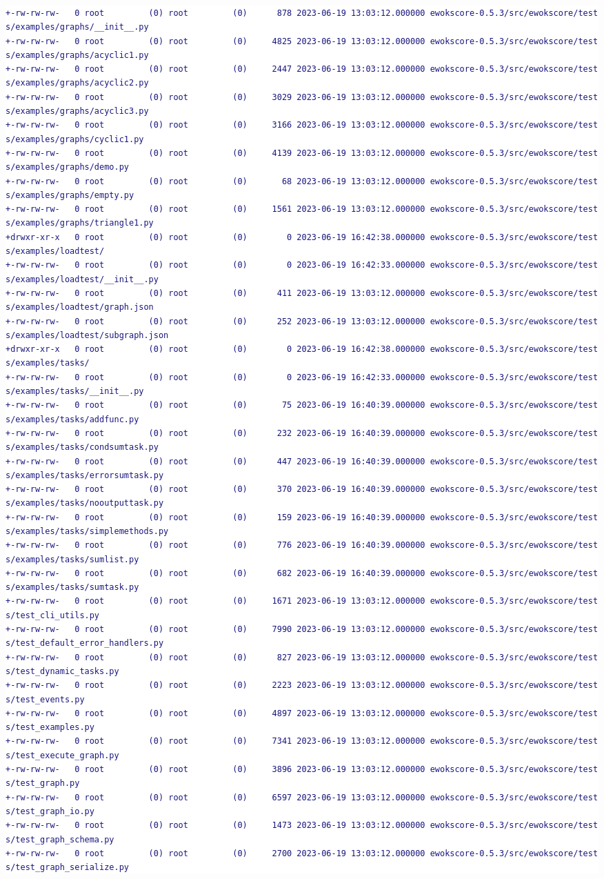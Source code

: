```diff
+-rw-rw-rw-   0 root         (0) root         (0)      878 2023-06-19 13:03:12.000000 ewokscore-0.5.3/src/ewokscore/tests/examples/graphs/__init__.py
+-rw-rw-rw-   0 root         (0) root         (0)     4825 2023-06-19 13:03:12.000000 ewokscore-0.5.3/src/ewokscore/tests/examples/graphs/acyclic1.py
+-rw-rw-rw-   0 root         (0) root         (0)     2447 2023-06-19 13:03:12.000000 ewokscore-0.5.3/src/ewokscore/tests/examples/graphs/acyclic2.py
+-rw-rw-rw-   0 root         (0) root         (0)     3029 2023-06-19 13:03:12.000000 ewokscore-0.5.3/src/ewokscore/tests/examples/graphs/acyclic3.py
+-rw-rw-rw-   0 root         (0) root         (0)     3166 2023-06-19 13:03:12.000000 ewokscore-0.5.3/src/ewokscore/tests/examples/graphs/cyclic1.py
+-rw-rw-rw-   0 root         (0) root         (0)     4139 2023-06-19 13:03:12.000000 ewokscore-0.5.3/src/ewokscore/tests/examples/graphs/demo.py
+-rw-rw-rw-   0 root         (0) root         (0)       68 2023-06-19 13:03:12.000000 ewokscore-0.5.3/src/ewokscore/tests/examples/graphs/empty.py
+-rw-rw-rw-   0 root         (0) root         (0)     1561 2023-06-19 13:03:12.000000 ewokscore-0.5.3/src/ewokscore/tests/examples/graphs/triangle1.py
+drwxr-xr-x   0 root         (0) root         (0)        0 2023-06-19 16:42:38.000000 ewokscore-0.5.3/src/ewokscore/tests/examples/loadtest/
+-rw-rw-rw-   0 root         (0) root         (0)        0 2023-06-19 16:42:33.000000 ewokscore-0.5.3/src/ewokscore/tests/examples/loadtest/__init__.py
+-rw-rw-rw-   0 root         (0) root         (0)      411 2023-06-19 13:03:12.000000 ewokscore-0.5.3/src/ewokscore/tests/examples/loadtest/graph.json
+-rw-rw-rw-   0 root         (0) root         (0)      252 2023-06-19 13:03:12.000000 ewokscore-0.5.3/src/ewokscore/tests/examples/loadtest/subgraph.json
+drwxr-xr-x   0 root         (0) root         (0)        0 2023-06-19 16:42:38.000000 ewokscore-0.5.3/src/ewokscore/tests/examples/tasks/
+-rw-rw-rw-   0 root         (0) root         (0)        0 2023-06-19 16:42:33.000000 ewokscore-0.5.3/src/ewokscore/tests/examples/tasks/__init__.py
+-rw-rw-rw-   0 root         (0) root         (0)       75 2023-06-19 16:40:39.000000 ewokscore-0.5.3/src/ewokscore/tests/examples/tasks/addfunc.py
+-rw-rw-rw-   0 root         (0) root         (0)      232 2023-06-19 16:40:39.000000 ewokscore-0.5.3/src/ewokscore/tests/examples/tasks/condsumtask.py
+-rw-rw-rw-   0 root         (0) root         (0)      447 2023-06-19 16:40:39.000000 ewokscore-0.5.3/src/ewokscore/tests/examples/tasks/errorsumtask.py
+-rw-rw-rw-   0 root         (0) root         (0)      370 2023-06-19 16:40:39.000000 ewokscore-0.5.3/src/ewokscore/tests/examples/tasks/nooutputtask.py
+-rw-rw-rw-   0 root         (0) root         (0)      159 2023-06-19 16:40:39.000000 ewokscore-0.5.3/src/ewokscore/tests/examples/tasks/simplemethods.py
+-rw-rw-rw-   0 root         (0) root         (0)      776 2023-06-19 16:40:39.000000 ewokscore-0.5.3/src/ewokscore/tests/examples/tasks/sumlist.py
+-rw-rw-rw-   0 root         (0) root         (0)      682 2023-06-19 16:40:39.000000 ewokscore-0.5.3/src/ewokscore/tests/examples/tasks/sumtask.py
+-rw-rw-rw-   0 root         (0) root         (0)     1671 2023-06-19 13:03:12.000000 ewokscore-0.5.3/src/ewokscore/tests/test_cli_utils.py
+-rw-rw-rw-   0 root         (0) root         (0)     7990 2023-06-19 13:03:12.000000 ewokscore-0.5.3/src/ewokscore/tests/test_default_error_handlers.py
+-rw-rw-rw-   0 root         (0) root         (0)      827 2023-06-19 13:03:12.000000 ewokscore-0.5.3/src/ewokscore/tests/test_dynamic_tasks.py
+-rw-rw-rw-   0 root         (0) root         (0)     2223 2023-06-19 13:03:12.000000 ewokscore-0.5.3/src/ewokscore/tests/test_events.py
+-rw-rw-rw-   0 root         (0) root         (0)     4897 2023-06-19 13:03:12.000000 ewokscore-0.5.3/src/ewokscore/tests/test_examples.py
+-rw-rw-rw-   0 root         (0) root         (0)     7341 2023-06-19 13:03:12.000000 ewokscore-0.5.3/src/ewokscore/tests/test_execute_graph.py
+-rw-rw-rw-   0 root         (0) root         (0)     3896 2023-06-19 13:03:12.000000 ewokscore-0.5.3/src/ewokscore/tests/test_graph.py
+-rw-rw-rw-   0 root         (0) root         (0)     6597 2023-06-19 13:03:12.000000 ewokscore-0.5.3/src/ewokscore/tests/test_graph_io.py
+-rw-rw-rw-   0 root         (0) root         (0)     1473 2023-06-19 13:03:12.000000 ewokscore-0.5.3/src/ewokscore/tests/test_graph_schema.py
+-rw-rw-rw-   0 root         (0) root         (0)     2700 2023-06-19 13:03:12.000000 ewokscore-0.5.3/src/ewokscore/tests/test_graph_serialize.py
```